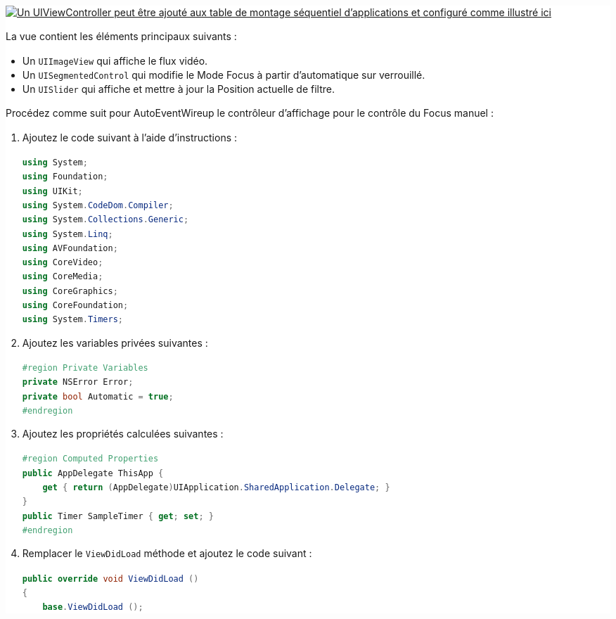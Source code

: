 [![](intro-to-manual-camera-controls-images/image5.png "Un UIViewController peut être ajouté aux table de montage séquentiel d’applications et configuré comme illustré ici")](intro-to-manual-camera-controls-images/image5.png#lightbox)

La vue contient les éléments principaux suivants :

-  Un `UIImageView` qui affiche le flux vidéo.
-  Un `UISegmentedControl` qui modifie le Mode Focus à partir d’automatique sur verrouillé.
-  Un `UISlider` qui affiche et mettre à jour la Position actuelle de filtre.


Procédez comme suit pour AutoEventWireup le contrôleur d’affichage pour le contrôle du Focus manuel :


1. Ajoutez le code suivant à l’aide d’instructions :

    ```csharp
    using System;
    using Foundation;
    using UIKit;
    using System.CodeDom.Compiler;
    using System.Collections.Generic;
    using System.Linq;
    using AVFoundation;
    using CoreVideo;
    using CoreMedia;
    using CoreGraphics;
    using CoreFoundation;
    using System.Timers;
    ```  
  
1. Ajoutez les variables privées suivantes :

    ```csharp
    #region Private Variables
    private NSError Error;
    private bool Automatic = true;
    #endregion
    ```  
  
1. Ajoutez les propriétés calculées suivantes :

    ```csharp
    #region Computed Properties
    public AppDelegate ThisApp {
        get { return (AppDelegate)UIApplication.SharedApplication.Delegate; }
    }
    public Timer SampleTimer { get; set; }
    #endregion
    ```  
  
1. Remplacer le `ViewDidLoad` méthode et ajoutez le code suivant :

    ```csharp
    public override void ViewDidLoad ()
    {
        base.ViewDidLoad ();
    